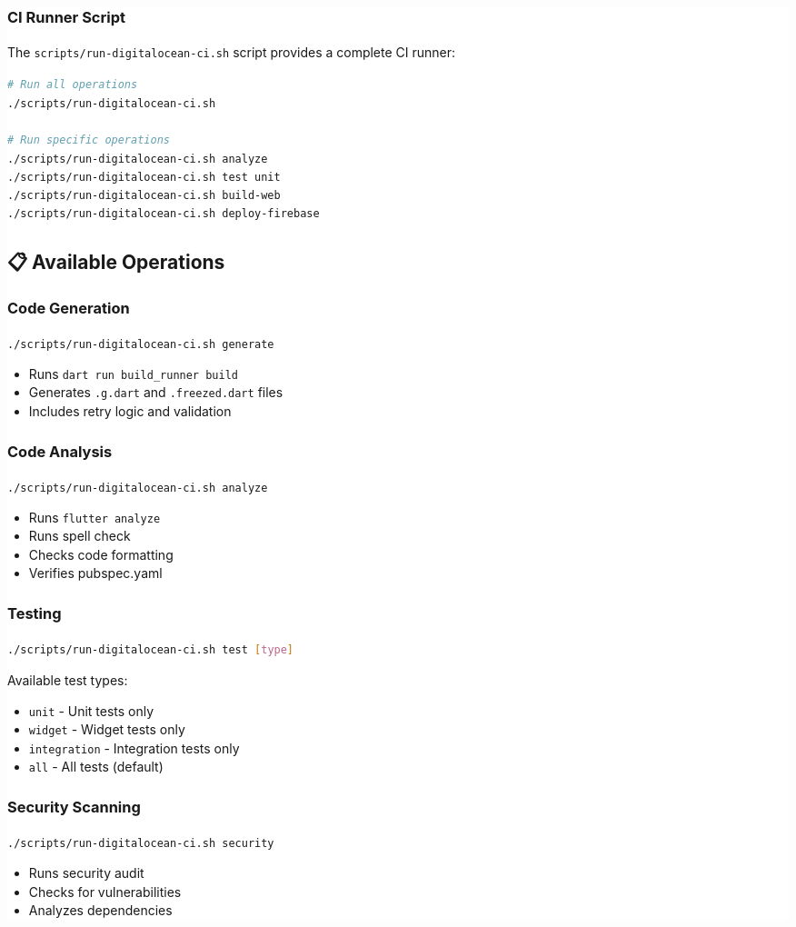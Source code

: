 ### CI Runner Script

The `scripts/run-digitalocean-ci.sh` script provides a complete CI runner:

```bash
# Run all operations
./scripts/run-digitalocean-ci.sh

# Run specific operations
./scripts/run-digitalocean-ci.sh analyze
./scripts/run-digitalocean-ci.sh test unit
./scripts/run-digitalocean-ci.sh build-web
./scripts/run-digitalocean-ci.sh deploy-firebase
```

## 📋 Available Operations

### Code Generation
```bash
./scripts/run-digitalocean-ci.sh generate
```
- Runs `dart run build_runner build`
- Generates `.g.dart` and `.freezed.dart` files
- Includes retry logic and validation

### Code Analysis
```bash
./scripts/run-digitalocean-ci.sh analyze
```
- Runs `flutter analyze`
- Runs spell check
- Checks code formatting
- Verifies pubspec.yaml

### Testing
```bash
./scripts/run-digitalocean-ci.sh test [type]
```
Available test types:
- `unit` - Unit tests only
- `widget` - Widget tests only
- `integration` - Integration tests only
- `all` - All tests (default)

### Security Scanning
```bash
./scripts/run-digitalocean-ci.sh security
```
- Runs security audit
- Checks for vulnerabilities
- Analyzes dependencies
